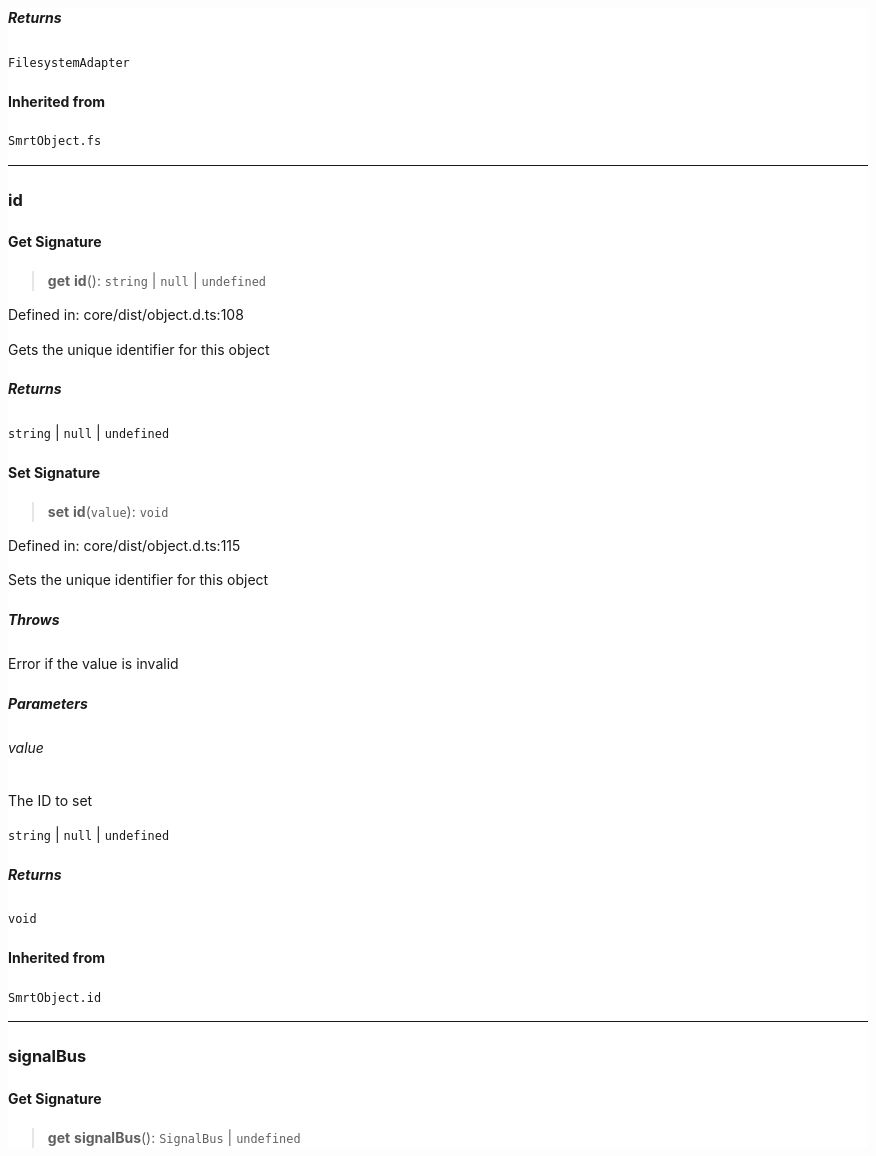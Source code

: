 ##### Returns

`FilesystemAdapter`

#### Inherited from

`SmrtObject.fs`

***

### id

#### Get Signature

> **get** **id**(): `string` \| `null` \| `undefined`

Defined in: core/dist/object.d.ts:108

Gets the unique identifier for this object

##### Returns

`string` \| `null` \| `undefined`

#### Set Signature

> **set** **id**(`value`): `void`

Defined in: core/dist/object.d.ts:115

Sets the unique identifier for this object

##### Throws

Error if the value is invalid

##### Parameters

###### value

The ID to set

`string` | `null` | `undefined`

##### Returns

`void`

#### Inherited from

`SmrtObject.id`

***

### signalBus

#### Get Signature

> **get** **signalBus**(): `SignalBus` \| `undefined`
